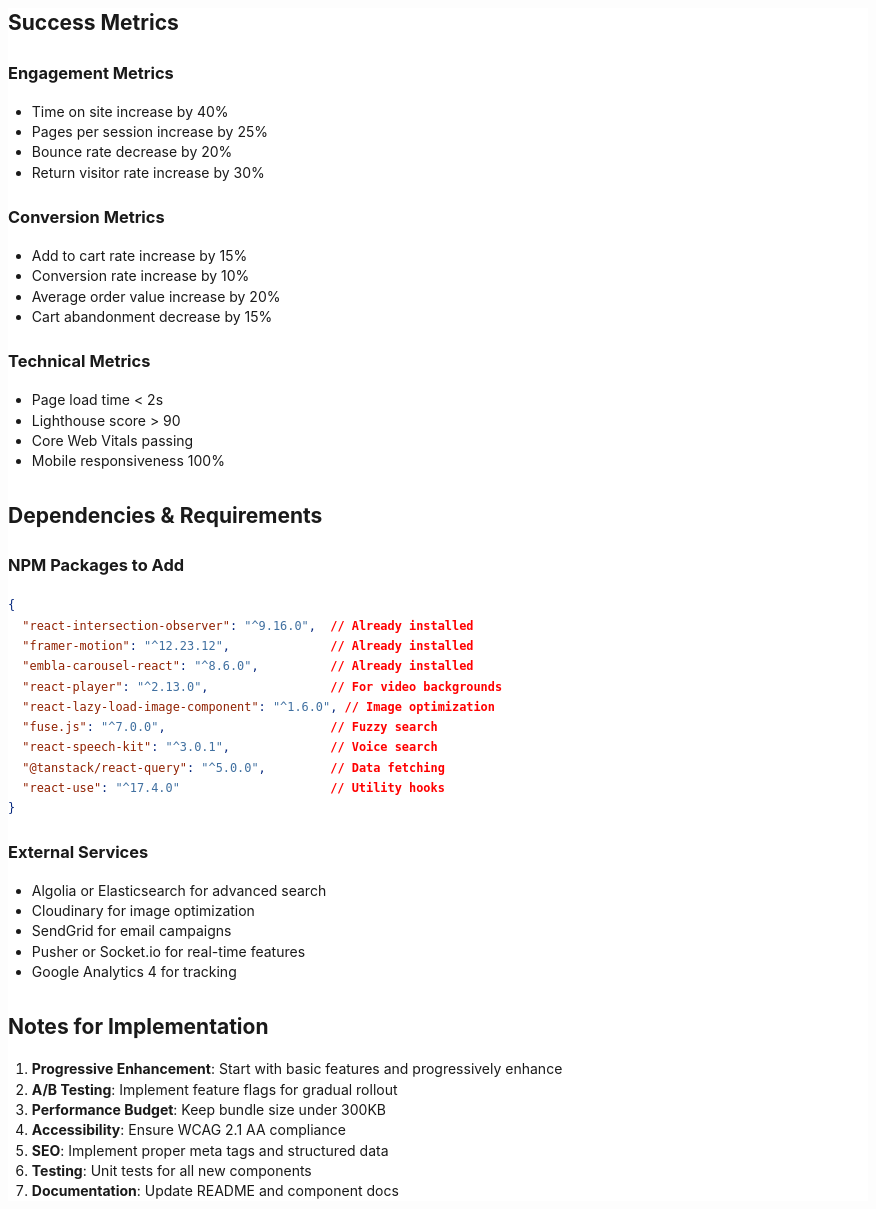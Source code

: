 ## Success Metrics

### Engagement Metrics
- Time on site increase by 40%
- Pages per session increase by 25%
- Bounce rate decrease by 20%
- Return visitor rate increase by 30%

### Conversion Metrics
- Add to cart rate increase by 15%
- Conversion rate increase by 10%
- Average order value increase by 20%
- Cart abandonment decrease by 15%

### Technical Metrics
- Page load time < 2s
- Lighthouse score > 90
- Core Web Vitals passing
- Mobile responsiveness 100%

## Dependencies & Requirements

### NPM Packages to Add
```json
{
  "react-intersection-observer": "^9.16.0",  // Already installed
  "framer-motion": "^12.23.12",              // Already installed
  "embla-carousel-react": "^8.6.0",          // Already installed
  "react-player": "^2.13.0",                 // For video backgrounds
  "react-lazy-load-image-component": "^1.6.0", // Image optimization
  "fuse.js": "^7.0.0",                       // Fuzzy search
  "react-speech-kit": "^3.0.1",              // Voice search
  "@tanstack/react-query": "^5.0.0",         // Data fetching
  "react-use": "^17.4.0"                     // Utility hooks
}
```

### External Services
- Algolia or Elasticsearch for advanced search
- Cloudinary for image optimization
- SendGrid for email campaigns
- Pusher or Socket.io for real-time features
- Google Analytics 4 for tracking

## Notes for Implementation

1. **Progressive Enhancement**: Start with basic features and progressively enhance
2. **A/B Testing**: Implement feature flags for gradual rollout
3. **Performance Budget**: Keep bundle size under 300KB
4. **Accessibility**: Ensure WCAG 2.1 AA compliance
5. **SEO**: Implement proper meta tags and structured data
6. **Testing**: Unit tests for all new components
7. **Documentation**: Update README and component docs
